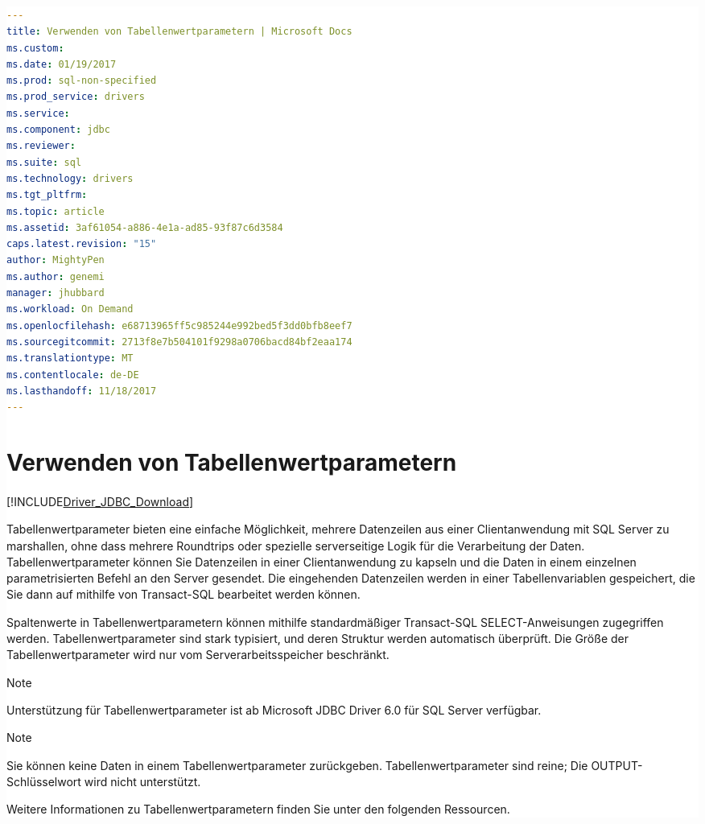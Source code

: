 ```yaml
---
title: Verwenden von Tabellenwertparametern | Microsoft Docs
ms.custom: 
ms.date: 01/19/2017
ms.prod: sql-non-specified
ms.prod_service: drivers
ms.service: 
ms.component: jdbc
ms.reviewer: 
ms.suite: sql
ms.technology: drivers
ms.tgt_pltfrm: 
ms.topic: article
ms.assetid: 3af61054-a886-4e1a-ad85-93f87c6d3584
caps.latest.revision: "15"
author: MightyPen
ms.author: genemi
manager: jhubbard
ms.workload: On Demand
ms.openlocfilehash: e68713965ff5c985244e992bed5f3dd0bfb8eef7
ms.sourcegitcommit: 2713f8e7b504101f9298a0706bacd84bf2eaa174
ms.translationtype: MT
ms.contentlocale: de-DE
ms.lasthandoff: 11/18/2017
---
```

# <a name="using-table-valued-parameters"></a>Verwenden von Tabellenwertparametern
[!INCLUDE[Driver_JDBC_Download](../../includes/driver_jdbc_download.md)]

  Tabellenwertparameter bieten eine einfache Möglichkeit, mehrere Datenzeilen aus einer Clientanwendung mit SQL Server zu marshallen, ohne dass mehrere Roundtrips oder spezielle serverseitige Logik für die Verarbeitung der Daten. Tabellenwertparameter können Sie Datenzeilen in einer Clientanwendung zu kapseln und die Daten in einem einzelnen parametrisierten Befehl an den Server gesendet. Die eingehenden Datenzeilen werden in einer Tabellenvariablen gespeichert, die Sie dann auf mithilfe von Transact-SQL bearbeitet werden können.  
  
 Spaltenwerte in Tabellenwertparametern können mithilfe standardmäßiger Transact-SQL SELECT-Anweisungen zugegriffen werden. Tabellenwertparameter sind stark typisiert, und deren Struktur werden automatisch überprüft. Die Größe der Tabellenwertparameter wird nur vom Serverarbeitsspeicher beschränkt.  
  
> [!NOTE]  
>  Unterstützung für Tabellenwertparameter ist ab Microsoft JDBC Driver 6.0 für SQL Server verfügbar.  
  
> [!NOTE]  
>  Sie können keine Daten in einem Tabellenwertparameter zurückgeben. Tabellenwertparameter sind reine; Die OUTPUT-Schlüsselwort wird nicht unterstützt.  
  
 Weitere Informationen zu Tabellenwertparametern finden Sie unter den folgenden Ressourcen.  
  